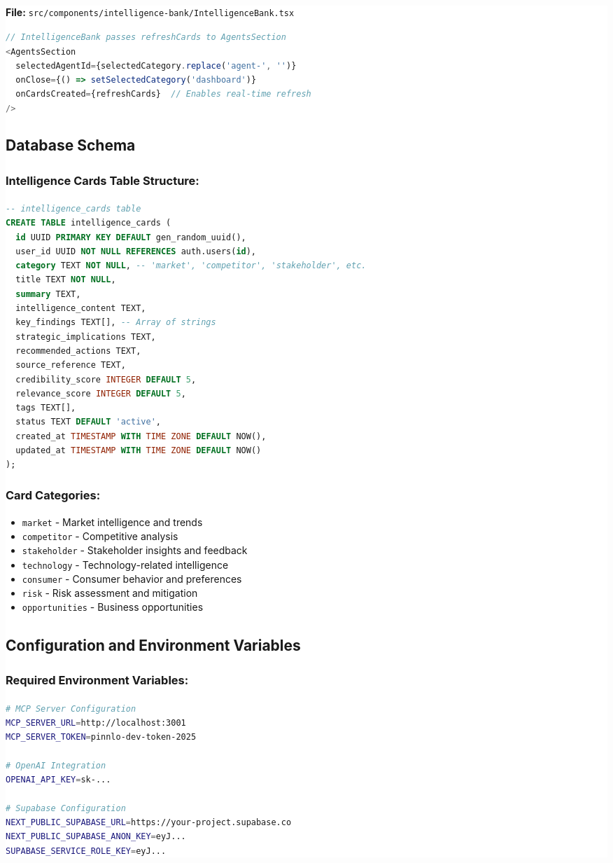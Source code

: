 **File:** `src/components/intelligence-bank/IntelligenceBank.tsx`
```typescript
// IntelligenceBank passes refreshCards to AgentsSection
<AgentsSection 
  selectedAgentId={selectedCategory.replace('agent-', '')}
  onClose={() => setSelectedCategory('dashboard')} 
  onCardsCreated={refreshCards}  // Enables real-time refresh
/>
```

## Database Schema

### Intelligence Cards Table Structure:
```sql
-- intelligence_cards table
CREATE TABLE intelligence_cards (
  id UUID PRIMARY KEY DEFAULT gen_random_uuid(),
  user_id UUID NOT NULL REFERENCES auth.users(id),
  category TEXT NOT NULL, -- 'market', 'competitor', 'stakeholder', etc.
  title TEXT NOT NULL,
  summary TEXT,
  intelligence_content TEXT,
  key_findings TEXT[], -- Array of strings
  strategic_implications TEXT,
  recommended_actions TEXT,
  source_reference TEXT,
  credibility_score INTEGER DEFAULT 5,
  relevance_score INTEGER DEFAULT 5,
  tags TEXT[],
  status TEXT DEFAULT 'active',
  created_at TIMESTAMP WITH TIME ZONE DEFAULT NOW(),
  updated_at TIMESTAMP WITH TIME ZONE DEFAULT NOW()
);
```

### Card Categories:
- `market` - Market intelligence and trends
- `competitor` - Competitive analysis
- `stakeholder` - Stakeholder insights and feedback
- `technology` - Technology-related intelligence
- `consumer` - Consumer behavior and preferences
- `risk` - Risk assessment and mitigation
- `opportunities` - Business opportunities

## Configuration and Environment Variables

### Required Environment Variables:
```bash
# MCP Server Configuration
MCP_SERVER_URL=http://localhost:3001
MCP_SERVER_TOKEN=pinnlo-dev-token-2025

# OpenAI Integration
OPENAI_API_KEY=sk-...

# Supabase Configuration
NEXT_PUBLIC_SUPABASE_URL=https://your-project.supabase.co
NEXT_PUBLIC_SUPABASE_ANON_KEY=eyJ...
SUPABASE_SERVICE_ROLE_KEY=eyJ...
```
